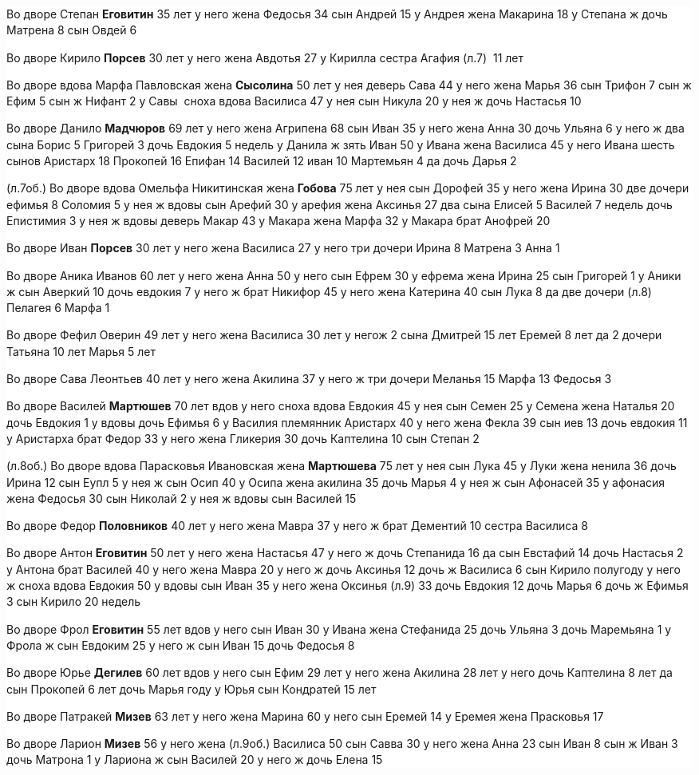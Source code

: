 Во дворе Степан **Еговитин** 35 лет у него жена Федосья 34 сын Андрей 15 у Андрея жена Макарина 18 у Степана ж дочь Матрена 8 сын Овдей 6

Во дворе Кирило **Порсев** 30 лет у него жена Авдотья 27 у Кирилла сестра Агафия (л.7)  11 лет

Во дворе вдова Марфа Павловская жена **Сысолина** 50 лет у нея деверь Сава 44 у него жена Марья 36 сын Трифон 7 сын ж Ефим 5 сын ж Нифант 2 у Савы  сноха вдова Василиса 47 у нея сын Никула 20 у нея ж дочь Настасья 10

Во дворе Данило **Мадчюров** 69 лет у него жена Агрипена 68 сын Иван 35 у него жена Анна 30 дочь Ульяна 6 у него ж два сына Борис 5 Григорей 3 дочь Евдокия 5 недель у Данила ж зять Иван 50 у Ивана жена Василиса 45 у него Ивана шесть сынов Аристарх 18 Прокопей 16 Епифан 14 Василей 12 иван 10 Мартемьян 4 да дочь Дарья 2

(л.7об.) Во дворе вдова Омельфа Никитинская жена **Гобова** 75 лет у нея сын Дорофей 35 у него жена Ирина 30 две дочери ефимья 8 Соломия 5 у нея ж вдовы сын Арефий 30 у арефия жена Аксинья 27 два сына Елисей 5 Василей 7 недель дочь Епистимия 3 у нея ж вдовы деверь Макар 43 у Макара жена Марфа 32 у Макара брат Анофрей 20

Во дворе Иван **Порсев** 30 лет у него жена Василиса 27 у него три дочери Ирина 8 Матрена 3 Анна 1

Во дворе Аника Иванов 60 лет у него жена Анна 50 у него сын Ефрем 30 у ефрема жена Ирина 25 сын Григорей 1 у Аники ж сын Аверкий 10 дочь евдокия 7 у него ж брат Никифор 45 у него жена Катерина 40 сын Лука 8 да две дочери (л.8) Пелагея 6 Марфа 1

Во дворе Фефил Оверин 49 лет у него жена Василиса 30 лет у негож 2 сына Дмитрей 15 лет Еремей 8 лет да 2 дочери Татьяна 10 лет Марья 5 лет

Во дворе Сава Леонтьев 40 лет у него жена Акилина 37 у него ж три дочери Меланья 15 Марфа 13 Федосья 3

Во дворе Василей **Мартюшев** 70 лет вдов у него сноха вдова Евдокия 45 у нея сын Семен 25 у Семена жена Наталья 20 дочь Евдокия 1 у вдовы дочь Ефимья 6 у Василия племянник Аристарх 40 у него жена Фекла 39 сын иев 13 дочь евдокия 11 у Аристарха брат Федор 33 у него жена Гликерия 30 дочь Каптелина 10 сын Степан 2

(л.8об.) Во дворе вдова Парасковья Ивановская жена **Мартюшева** 75 лет у нея сын Лука 45 у Луки жена ненила 36 дочь Ирина 12 сын Еупл 5 у нея ж сын Осип 40 у Осипа жена акилина 35 дочь Марья 4 у нея ж сын Афонасей 35 у афонасия жена Федосья 30 сын Николай 2 у нея ж вдовы сын Василей 15

Во дворе Федор **Половников** 40 лет у него жена Мавра 37 у него ж брат Дементий 10 сестра Василиса 8

Во дворе Антон **Еговитин** 50 лет у него жена Настасья 47 у него ж дочь Степанида 16 да сын Евстафий 14 дочь Настасья 2 у Антона брат Василей 40 у него жена Мавра 20 у него ж дочь Аксинья 12 дочь ж Василиса 6 сын Кирило полугоду у него ж сноха вдова Евдокия 50 у вдовы сын Иван 35 у него жена Оксинья (л.9) 33 дочь Евдокия 12 дочь Марья 6 дочь ж Ефимья 3 сын Кирило 20 недель

Во дворе Фрол **Еговитин** 55 лет вдов у него сын Иван 30 у Ивана жена Стефанида 25 дочь Ульяна 3 дочь Маремьяна 1 у Фрола ж сын Евдоким 25 у него ж сын Иван 15 дочь Федосья 8

Во дворе Юрье **Дегилев** 60 лет вдов у него сын Ефим 29 лет у него жена Акилина 28 лет у него дочь Каптелина 8 лет да сын Прокопей 6 лет дочь Марья году у Юрья сын Кондратей 15 лет

Во дворе Патракей **Мизев** 63 лет у него жена Марина 60 у него сын Еремей 14 у Еремея жена Прасковья 17

Во дворе Ларион **Мизев** 56 у него жена (л.9об.) Василиса 50 сын Савва 30 у него жена Анна 23 сын Иван 8 сын ж Иван 3 дочь Матрона 1 у Лариона ж сын Василей 20 у него ж дочь Елена 15
